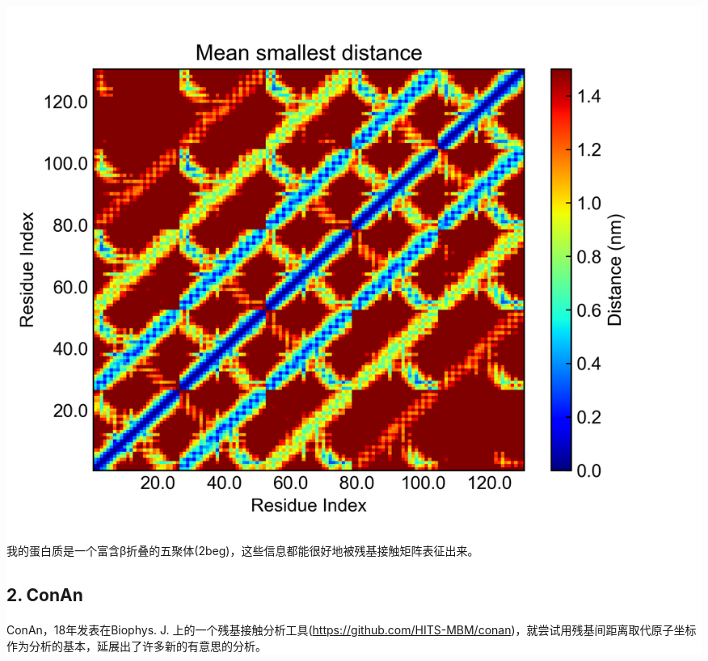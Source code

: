 ![mdmat](mdmat.png)

我的蛋白质是一个富含β折叠的五聚体(2beg)，这些信息都能很好地被残基接触矩阵表征出来。



## 2. ConAn

ConAn，18年发表在Biophys. J. 上的一个残基接触分析工具(https://github.com/HITS-MBM/conan)，就尝试用残基间距离取代原子坐标作为分析的基本，延展出了许多新的有意思的分析。
